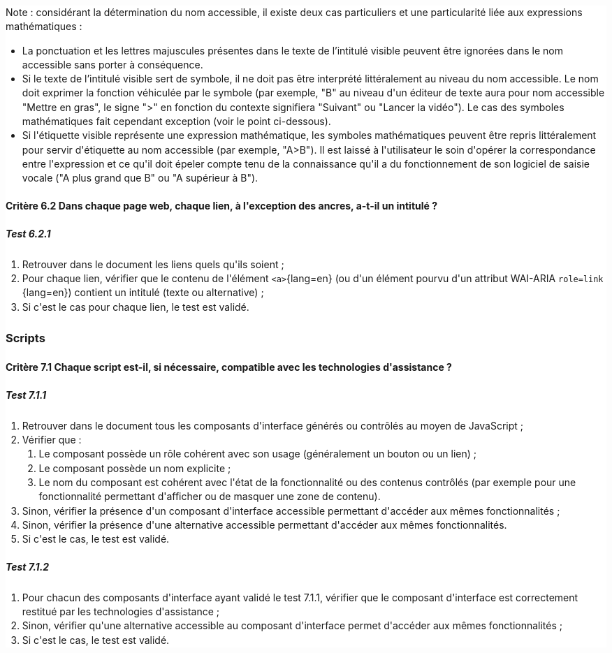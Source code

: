 Note : considérant la détermination du nom accessible, il existe deux cas particuliers et une particularité liée aux expressions mathématiques :

* La ponctuation et les lettres majuscules présentes dans le texte de l’intitulé visible peuvent être ignorées dans le nom accessible sans porter à conséquence.
* Si le texte de l’intitulé visible sert de symbole, il ne doit pas être interprété littéralement au niveau du nom accessible. Le nom doit exprimer la fonction véhiculée par le symbole (par exemple, "B" au niveau d'un éditeur de texte aura pour nom accessible "Mettre en gras", le signe ">" en fonction du contexte signifiera "Suivant" ou "Lancer la vidéo"). Le cas des symboles mathématiques fait cependant exception (voir le point ci-dessous).
* Si l'étiquette visible représente une expression mathématique, les symboles mathématiques peuvent être repris littéralement pour servir d'étiquette au nom accessible (par exemple, "A>B"). Il est laissé à l'utilisateur le soin d'opérer la correspondance entre l'expression et ce qu'il doit épeler compte tenu de la connaissance qu'il a du fonctionnement de son logiciel de saisie vocale ("A plus grand que B" ou "A supérieur à B").

#### Critère 6.2 Dans chaque page web, chaque lien, à l'exception des ancres, a-t-il un intitulé ?

##### Test 6.2.1

1. Retrouver dans le document les liens quels qu'ils soient ;
2. Pour chaque lien, vérifier que le contenu de l'élément `<a>`{lang=en} (ou d'un élément pourvu d'un attribut WAI-ARIA `role=link`{lang=en}) contient un intitulé (texte ou alternative) ;
3. Si c'est le cas pour chaque lien, le test est validé.

### Scripts

#### Critère 7.1 Chaque script est-il, si nécessaire, compatible avec les technologies d'assistance ?

##### Test 7.1.1

1. Retrouver dans le document tous les composants d'interface générés ou contrôlés au moyen de JavaScript ;
2. Vérifier que :
    1. Le composant possède un rôle cohérent avec son usage (généralement un bouton ou un lien) ;
    2. Le composant possède un nom explicite ;
    3. Le nom du composant est cohérent avec l'état de la fonctionnalité ou des contenus contrôlés (par exemple pour une fonctionnalité permettant d'afficher ou de masquer une zone de contenu).
3. Sinon, vérifier la présence d'un composant d'interface accessible permettant d'accéder aux mêmes fonctionnalités ;
4. Sinon, vérifier la présence d'une alternative accessible permettant d'accéder aux mêmes fonctionnalités.
5. Si c'est le cas, le test est validé.

##### Test 7.1.2

1. Pour chacun des composants d'interface ayant validé le test 7.1.1, vérifier que le composant d'interface est correctement restitué par les technologies d'assistance ;
2. Sinon, vérifier qu'une alternative accessible au composant d'interface permet d'accéder aux mêmes fonctionnalités ;
3. Si c'est le cas, le test est validé.
